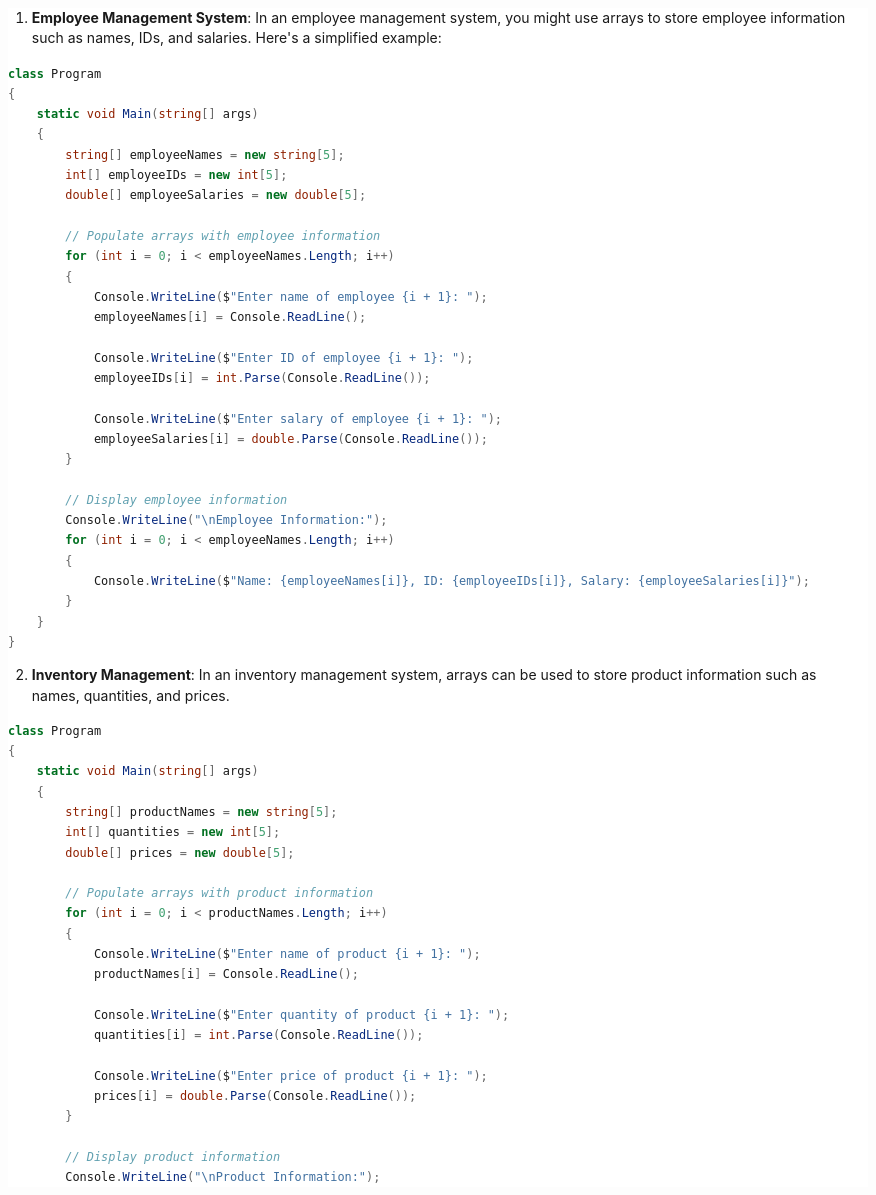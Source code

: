 
1. **Employee Management System**:
   In an employee management system, you might use arrays to store employee information such as names, IDs, and salaries. Here's a simplified example:

```csharp
class Program
{
    static void Main(string[] args)
    {
        string[] employeeNames = new string[5];
        int[] employeeIDs = new int[5];
        double[] employeeSalaries = new double[5];

        // Populate arrays with employee information
        for (int i = 0; i < employeeNames.Length; i++)
        {
            Console.WriteLine($"Enter name of employee {i + 1}: ");
            employeeNames[i] = Console.ReadLine();

            Console.WriteLine($"Enter ID of employee {i + 1}: ");
            employeeIDs[i] = int.Parse(Console.ReadLine());

            Console.WriteLine($"Enter salary of employee {i + 1}: ");
            employeeSalaries[i] = double.Parse(Console.ReadLine());
        }

        // Display employee information
        Console.WriteLine("\nEmployee Information:");
        for (int i = 0; i < employeeNames.Length; i++)
        {
            Console.WriteLine($"Name: {employeeNames[i]}, ID: {employeeIDs[i]}, Salary: {employeeSalaries[i]}");
        }
    }
}
```

2. **Inventory Management**:
   In an inventory management system, arrays can be used to store product information such as names, quantities, and prices.

```csharp
class Program
{
    static void Main(string[] args)
    {
        string[] productNames = new string[5];
        int[] quantities = new int[5];
        double[] prices = new double[5];

        // Populate arrays with product information
        for (int i = 0; i < productNames.Length; i++)
        {
            Console.WriteLine($"Enter name of product {i + 1}: ");
            productNames[i] = Console.ReadLine();

            Console.WriteLine($"Enter quantity of product {i + 1}: ");
            quantities[i] = int.Parse(Console.ReadLine());

            Console.WriteLine($"Enter price of product {i + 1}: ");
            prices[i] = double.Parse(Console.ReadLine());
        }

        // Display product information
        Console.WriteLine("\nProduct Information:");
```